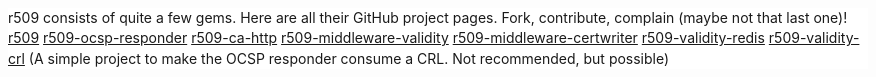 r509 consists of quite a few gems. Here are all their GitHub project pages. Fork, contribute, complain (maybe not that last one)!
[r509](https://github.com/r509/r509)
[r509-ocsp-responder](https://github.com/r509/r509-ocsp-responder)
[r509-ca-http](https://github.com/r509/r509-ca-http)
[r509-middleware-validity](https://github.com/r509/r509-middleware-validity)
[r509-middleware-certwriter](https://github.com/r509/r509-middleware-certwriter)
[r509-validity-redis](https://github.com/r509/r509-validity-redis)
[r509-validity-crl](https://github.com/r509/r509-validity-crl) (A simple project to make the OCSP responder consume a CRL. Not recommended, but possible)

[^1]: You'll want to secure this for any serious use obviously.

[^2]: Relative brevity. If you're down here in the footnotes you know this is not a brief howto.

[^3]: This is an article unto itself. Suffice it to say, you **must** protect that key if you intend to use your CA for any serious purpose. The compromise of that key to third parties renders your entire CA hierarchy useless for identity purposes. Public CAs use [HSMs](http://en.wikipedia.org/wiki/Hardware_security_module) and various multi-factor physical access controls to limit the risk of this occurring.

[^4]: With the obvious exception of the public key

[^5]: This is the name of the config of the certificate authority we wish to issue a certificate from. You can see it in the config.yaml file

[^6]: This is the issuance profile we want to use with the CA we've selected. You can have many issuance profiles, each corresponding to a certificate type you want to allow

[^7]: Reason codes are optional. The r509 documentation has a [list of reason codes](http://r509.org/doc/R509/CRL/Administrator.html#revoke_cert-instance_method).

[^8]: Well, they're supposed to at least.

[^9]: In a production environment you'd want this to be a separate server. Your CA should never be directly accessible on the web!

[^10]: We're using Firefox because it checks OCSP by default, is tolerant of OCSP responders that resolve into the RFC 1918 address space, and is relatively easy to add root certificates to
